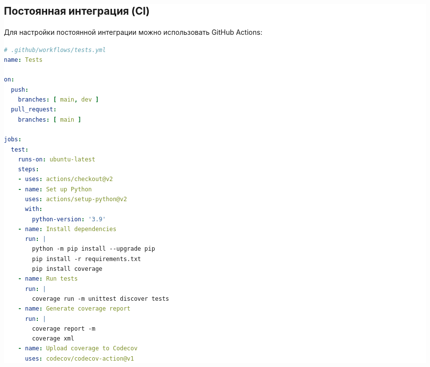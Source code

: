 ## Постоянная интеграция (CI)

Для настройки постоянной интеграции можно использовать GitHub Actions:

```yaml
# .github/workflows/tests.yml
name: Tests

on:
  push:
    branches: [ main, dev ]
  pull_request:
    branches: [ main ]

jobs:
  test:
    runs-on: ubuntu-latest
    steps:
    - uses: actions/checkout@v2
    - name: Set up Python
      uses: actions/setup-python@v2
      with:
        python-version: '3.9'
    - name: Install dependencies
      run: |
        python -m pip install --upgrade pip
        pip install -r requirements.txt
        pip install coverage
    - name: Run tests
      run: |
        coverage run -m unittest discover tests
    - name: Generate coverage report
      run: |
        coverage report -m
        coverage xml
    - name: Upload coverage to Codecov
      uses: codecov/codecov-action@v1
```
